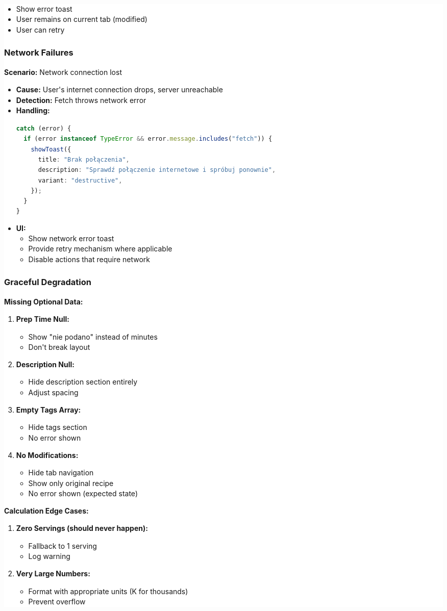   - Show error toast
  - User remains on current tab (modified)
  - User can retry

### Network Failures

**Scenario:** Network connection lost
- **Cause:** User's internet connection drops, server unreachable
- **Detection:** Fetch throws network error
- **Handling:**
  ```typescript
  catch (error) {
    if (error instanceof TypeError && error.message.includes("fetch")) {
      showToast({
        title: "Brak połączenia",
        description: "Sprawdź połączenie internetowe i spróbuj ponownie",
        variant: "destructive",
      });
    }
  }
  ```
- **UI:**
  - Show network error toast
  - Provide retry mechanism where applicable
  - Disable actions that require network

### Graceful Degradation

**Missing Optional Data:**
1. **Prep Time Null:**
   - Show "nie podano" instead of minutes
   - Don't break layout

2. **Description Null:**
   - Hide description section entirely
   - Adjust spacing

3. **Empty Tags Array:**
   - Hide tags section
   - No error shown

4. **No Modifications:**
   - Hide tab navigation
   - Show only original recipe
   - No error shown (expected state)

**Calculation Edge Cases:**
1. **Zero Servings (should never happen):**
   - Fallback to 1 serving
   - Log warning

2. **Very Large Numbers:**
   - Format with appropriate units (K for thousands)
   - Prevent overflow
